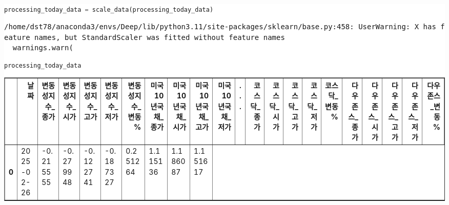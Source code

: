 ```python
processing_today_data = scale_data(processing_today_data)
```

<pre>
/home/dst78/anaconda3/envs/Deep/lib/python3.11/site-packages/sklearn/base.py:458: UserWarning: X has feature names, but StandardScaler was fitted without feature names
  warnings.warn(
</pre>

```python
processing_today_data
```

<div>
<style scoped>
    .dataframe tbody tr th:only-of-type {
        vertical-align: middle;
    }

    .dataframe tbody tr th {
        vertical-align: top;
    }

    .dataframe thead th {
        text-align: right;
    }
</style>
<table border="1" class="dataframe">
  <thead>
    <tr style="text-align: right;">
      <th></th>
      <th>날짜</th>
      <th>변동성지수_종가</th>
      <th>변동성지수_시가</th>
      <th>변동성지수_고가</th>
      <th>변동성지수_저가</th>
      <th>변동성지수_변동 %</th>
      <th>미국10년국채_종가</th>
      <th>미국10년국채_시가</th>
      <th>미국10년국채_고가</th>
      <th>미국10년국채_저가</th>
      <th>...</th>
      <th>코스닥_종가</th>
      <th>코스닥_시가</th>
      <th>코스닥_고가</th>
      <th>코스닥_저가</th>
      <th>코스닥_변동 %</th>
      <th>다우존스_종가</th>
      <th>다우존스_시가</th>
      <th>다우존스_고가</th>
      <th>다우존스_저가</th>
      <th>다우존스_변동 %</th>
    </tr>
  </thead>
  <tbody>
    <tr>
      <th>0</th>
      <td>2025-02-26</td>
      <td>-0.215555</td>
      <td>-0.279948</td>
      <td>-0.122741</td>
      <td>-0.187327</td>
      <td>0.251264</td>
      <td>1.115136</td>
      <td>1.186087</td>
      <td>1.151617</td>